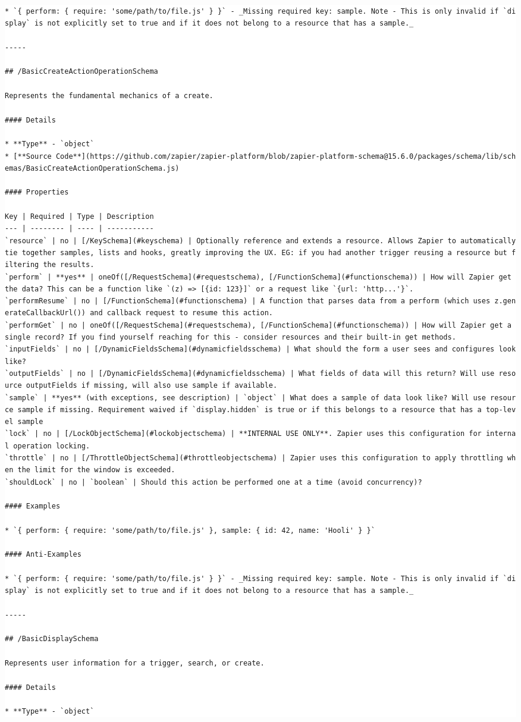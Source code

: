   ```
* `{ perform: { require: 'some/path/to/file.js' } }` - _Missing required key: sample. Note - This is only invalid if `display` is not explicitly set to true and if it does not belong to a resource that has a sample._

-----

## /BasicCreateActionOperationSchema

Represents the fundamental mechanics of a create.

#### Details

* **Type** - `object`
* [**Source Code**](https://github.com/zapier/zapier-platform/blob/zapier-platform-schema@15.6.0/packages/schema/lib/schemas/BasicCreateActionOperationSchema.js)

#### Properties

Key | Required | Type | Description
--- | -------- | ---- | -----------
`resource` | no | [/KeySchema](#keyschema) | Optionally reference and extends a resource. Allows Zapier to automatically tie together samples, lists and hooks, greatly improving the UX. EG: if you had another trigger reusing a resource but filtering the results.
`perform` | **yes** | oneOf([/RequestSchema](#requestschema), [/FunctionSchema](#functionschema)) | How will Zapier get the data? This can be a function like `(z) => [{id: 123}]` or a request like `{url: 'http...'}`.
`performResume` | no | [/FunctionSchema](#functionschema) | A function that parses data from a perform (which uses z.generateCallbackUrl()) and callback request to resume this action.
`performGet` | no | oneOf([/RequestSchema](#requestschema), [/FunctionSchema](#functionschema)) | How will Zapier get a single record? If you find yourself reaching for this - consider resources and their built-in get methods.
`inputFields` | no | [/DynamicFieldsSchema](#dynamicfieldsschema) | What should the form a user sees and configures look like?
`outputFields` | no | [/DynamicFieldsSchema](#dynamicfieldsschema) | What fields of data will this return? Will use resource outputFields if missing, will also use sample if available.
`sample` | **yes** (with exceptions, see description) | `object` | What does a sample of data look like? Will use resource sample if missing. Requirement waived if `display.hidden` is true or if this belongs to a resource that has a top-level sample
`lock` | no | [/LockObjectSchema](#lockobjectschema) | **INTERNAL USE ONLY**. Zapier uses this configuration for internal operation locking.
`throttle` | no | [/ThrottleObjectSchema](#throttleobjectschema) | Zapier uses this configuration to apply throttling when the limit for the window is exceeded.
`shouldLock` | no | `boolean` | Should this action be performed one at a time (avoid concurrency)?

#### Examples

* `{ perform: { require: 'some/path/to/file.js' }, sample: { id: 42, name: 'Hooli' } }`

#### Anti-Examples

* `{ perform: { require: 'some/path/to/file.js' } }` - _Missing required key: sample. Note - This is only invalid if `display` is not explicitly set to true and if it does not belong to a resource that has a sample._

-----

## /BasicDisplaySchema

Represents user information for a trigger, search, or create.

#### Details

* **Type** - `object`
  ```